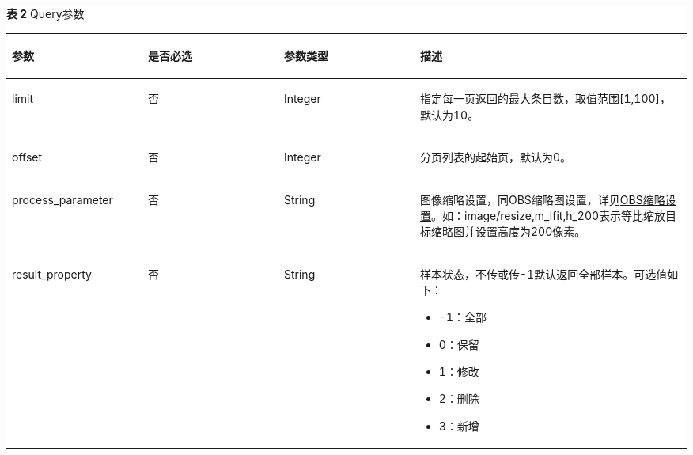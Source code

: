 **表 2**  Query参数

<table><thead align="left"><tr><th class="cellrowborder" valign="top" width="20%" id="mcps1.2.5.1.1"><p>参数</p>
</th>
<th class="cellrowborder" valign="top" width="20%" id="mcps1.2.5.1.2"><p>是否必选</p>
</th>
<th class="cellrowborder" valign="top" width="20%" id="mcps1.2.5.1.3"><p>参数类型</p>
</th>
<th class="cellrowborder" valign="top" width="40%" id="mcps1.2.5.1.4"><p>描述</p>
</th>
</tr>
</thead>
<tbody><tr><td class="cellrowborder" valign="top" width="20%" headers="mcps1.2.5.1.1 "><p>limit</p>
</td>
<td class="cellrowborder" valign="top" width="20%" headers="mcps1.2.5.1.2 "><p>否</p>
</td>
<td class="cellrowborder" valign="top" width="20%" headers="mcps1.2.5.1.3 "><p>Integer</p>
</td>
<td class="cellrowborder" valign="top" width="40%" headers="mcps1.2.5.1.4 "><p>指定每一页返回的最大条目数，取值范围[1,100]，默认为10。</p>
</td>
</tr>
<tr><td class="cellrowborder" valign="top" width="20%" headers="mcps1.2.5.1.1 "><p>offset</p>
</td>
<td class="cellrowborder" valign="top" width="20%" headers="mcps1.2.5.1.2 "><p>否</p>
</td>
<td class="cellrowborder" valign="top" width="20%" headers="mcps1.2.5.1.3 "><p>Integer</p>
</td>
<td class="cellrowborder" valign="top" width="40%" headers="mcps1.2.5.1.4 "><p>分页列表的起始页，默认为0。</p>
</td>
</tr>
<tr><td class="cellrowborder" valign="top" width="20%" headers="mcps1.2.5.1.1 "><p>process_parameter</p>
</td>
<td class="cellrowborder" valign="top" width="20%" headers="mcps1.2.5.1.2 "><p>否</p>
</td>
<td class="cellrowborder" valign="top" width="20%" headers="mcps1.2.5.1.3 "><p>String</p>
</td>
<td class="cellrowborder" valign="top" width="40%" headers="mcps1.2.5.1.4 "><p>图像缩略设置，同OBS缩略图设置，详见<a href="https://support.huaweicloud.com/fg-obs/obs_01_0430.html" target="_blank" rel="noopener noreferrer">OBS缩略设置</a>。如：image/resize,m_lfit,h_200表示等比缩放目标缩略图并设置高度为200像素。</p>
</td>
</tr>
<tr><td class="cellrowborder" valign="top" width="20%" headers="mcps1.2.5.1.1 "><p>result_property</p>
</td>
<td class="cellrowborder" valign="top" width="20%" headers="mcps1.2.5.1.2 "><p>否</p>
</td>
<td class="cellrowborder" valign="top" width="20%" headers="mcps1.2.5.1.3 "><p>String</p>
</td>
<td class="cellrowborder" valign="top" width="40%" headers="mcps1.2.5.1.4 "><p>样本状态，不传或传-1默认返回全部样本。可选值如下：</p>
<ul><li><p>-1：全部</p>
</li><li><p>0：保留</p>
</li><li><p>1：修改</p>
</li><li><p>2：删除</p>
</li><li><p>3：新增</p>
</li></ul>
</td>
</tr>
</tbody>
</table>
